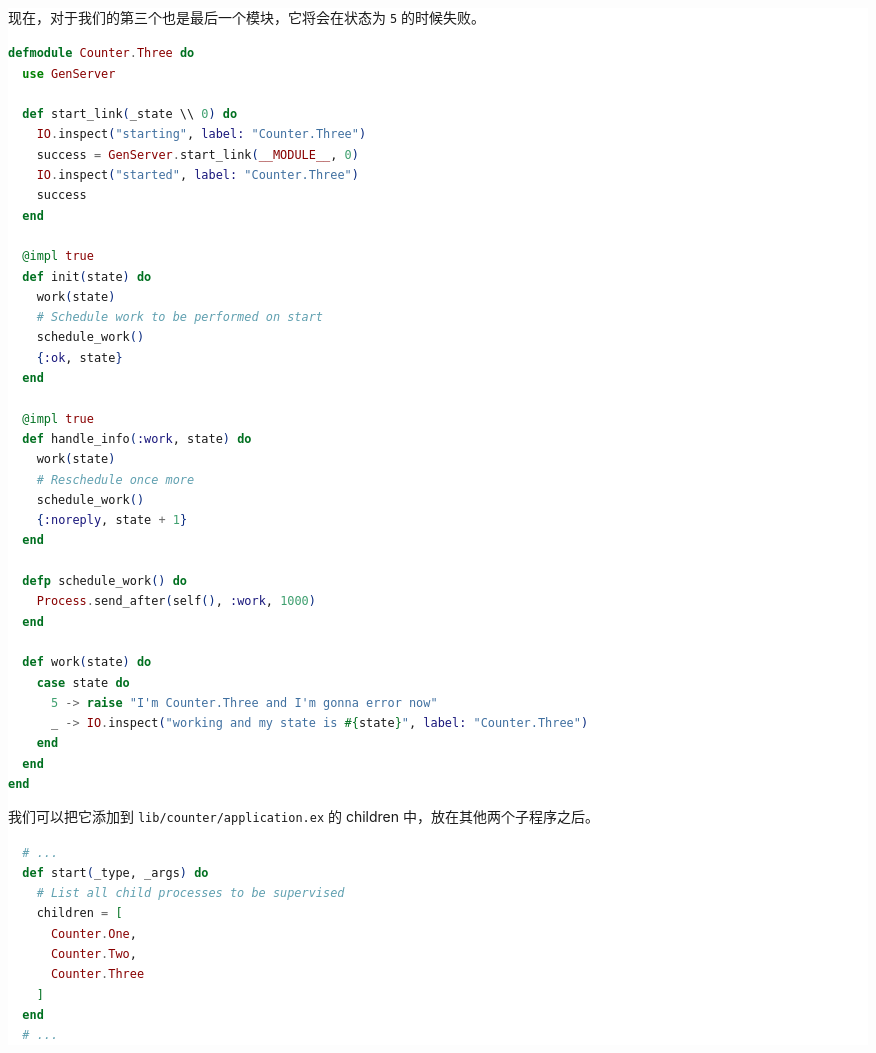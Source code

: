 现在，对于我们的第三个也是最后一个模块，它将会在状态为 `5` 的时候失败。

```elixir
defmodule Counter.Three do
  use GenServer

  def start_link(_state \\ 0) do
    IO.inspect("starting", label: "Counter.Three")
    success = GenServer.start_link(__MODULE__, 0)
    IO.inspect("started", label: "Counter.Three")
    success 
  end

  @impl true
  def init(state) do
    work(state)
    # Schedule work to be performed on start
    schedule_work()
    {:ok, state}
  end

  @impl true
  def handle_info(:work, state) do
    work(state)
    # Reschedule once more
    schedule_work()
    {:noreply, state + 1}
  end

  defp schedule_work() do
    Process.send_after(self(), :work, 1000)
  end

  def work(state) do
    case state do
      5 -> raise "I'm Counter.Three and I'm gonna error now"
      _ -> IO.inspect("working and my state is #{state}", label: "Counter.Three")
    end
  end
end
```

我们可以把它添加到 `lib/counter/application.ex` 的  children 中，放在其他两个子程序之后。

```elixir
  # ...
  def start(_type, _args) do
    # List all child processes to be supervised
    children = [
      Counter.One,
      Counter.Two,
      Counter.Three
    ]
  end
  # ...
```
